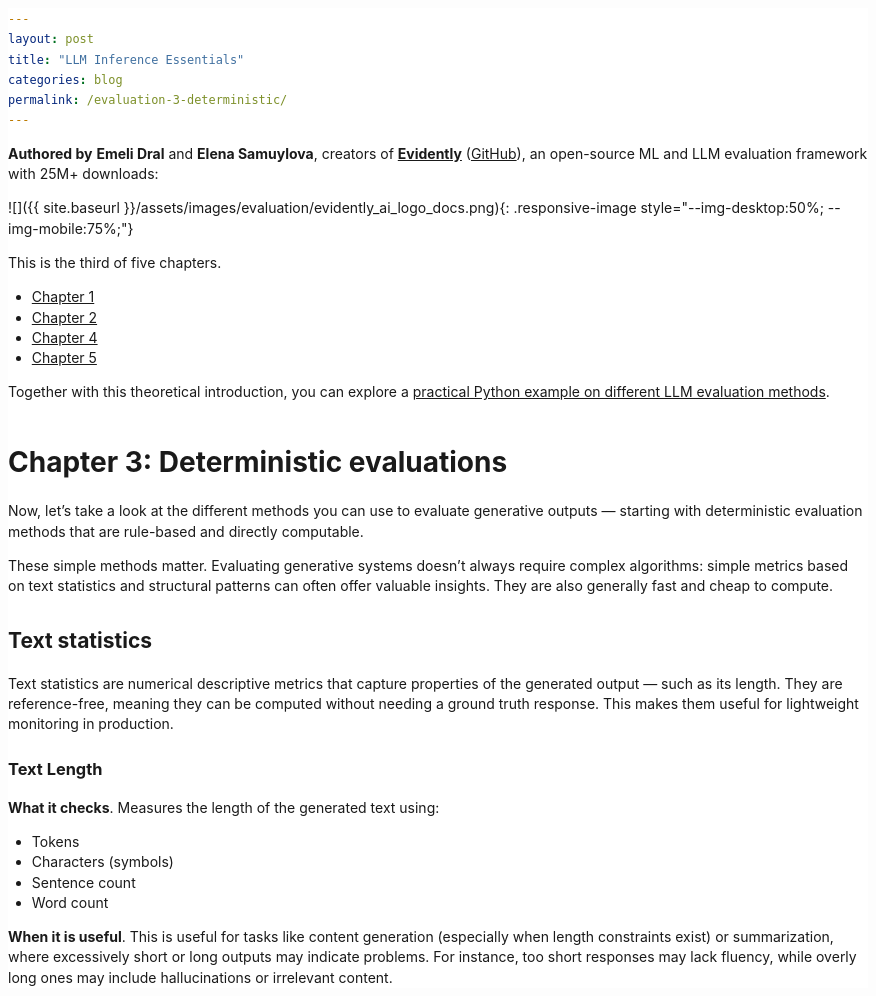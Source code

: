 ```yaml
---
layout: post
title: "LLM Inference Essentials"
categories: blog
permalink: /evaluation-3-deterministic/
---
```



**Authored by** **Emeli Dral** and **Elena Samuylova**, creators of [**Evidently**](https://www.evidentlyai.com/) ([GitHub](https://github.com/evidentlyai/evidently)), an open-source ML and LLM evaluation framework with 25M+ downloads:


![]({{ site.baseurl }}/assets/images/evaluation/evidently_ai_logo_docs.png){: .responsive-image style="--img-desktop:50%; --img-mobile:75%;"}

This is the third of five chapters.

* [Chapter 1](https://nebius-academy.github.io/knowledge-base/evaluation-1-basics/)
* [Chapter 2](https://nebius-academy.github.io/knowledge-base/evaluation-2-generative-systems/)
* [Chapter 4](https://nebius-academy.github.io/knowledge-base/evaluation-4-model-based/)
* [Chapter 5](https://nebius-academy.github.io/knowledge-base/evaluation-5-production-monitoring/)

Together with this theoretical introduction, you can explore a [practical Python example on different LLM evaluation methods](https://colab.research.google.com/github/Nebius-Academy/LLM-Engineering-Essentials/blob/main/topic5/5.1_llm_evaluation.ipynb).


# Chapter 3: Deterministic evaluations

Now, let’s take a look at the different methods you can use to evaluate generative outputs — starting with deterministic evaluation methods that are rule-based and directly computable.

These simple methods matter. Evaluating generative systems doesn’t always require complex algorithms: simple metrics based on text statistics and structural patterns can often offer valuable insights. They are also generally fast and cheap to compute.

## Text statistics

Text statistics are numerical descriptive metrics that capture properties of the generated output — such as its length. They are reference-free, meaning they can be computed without needing a ground truth response. This makes them useful for lightweight monitoring in production.

### Text Length

**What it checks**. Measures the length of the generated text using:
- Tokens  
- Characters (symbols)  
- Sentence count  
- Word count

**When it is useful**. This is useful for tasks like content generation (especially when length constraints exist) or summarization, where excessively short or long outputs may indicate problems. For instance, too short responses may lack fluency, while overly long ones may include hallucinations or irrelevant content.
